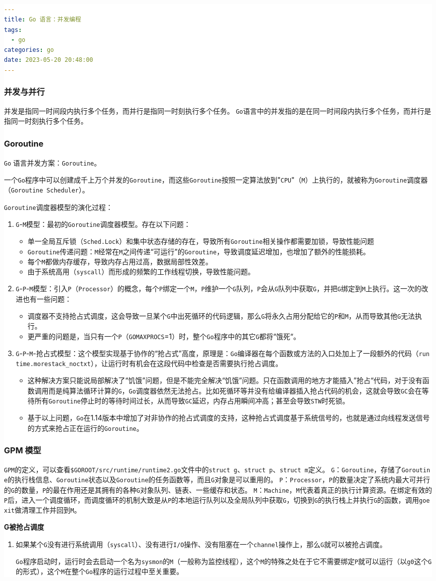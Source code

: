 ```yaml
---
title: Go 语言：并发编程
tags:
  - go
categories: go
date: 2023-05-20 20:48:00
---
```


### 并发与并行
并发是指同一时间段内执行多个任务，而并行是指同一时刻执行多个任务。
`Go`语言中的并发指的是在同一时间段内执行多个任务，而并行是指同一时刻执行多个任务。


### Goroutine
`Go` 语言并发方案：`Goroutine`。

一个`Go`程序中可以创建成千上万个并发的`Goroutine`，而这些`Goroutine`按照一定算法放到"`CPU`"（`M`）上执行的，就被称为`Goroutine`调度器（`Goroutine Scheduler`）。

`Goroutine`调度器模型的演化过程：
1. `G`-`M`模型：最初的`Goroutine`调度器模型。存在以下问题：
    - 单一全局互斥锁（`Sched.Lock`）和集中状态存储的存在，导致所有`Goroutine`相关操作都需要加锁，导致性能问题
    - `Goroutine`传递问题：`M`经常在`M`之间传递“可运行”的`Goroutine`，导致调度延迟增加，也增加了额外的性能损耗。
    - 每个`M`都做内存缓存，导致内存占用过高，数据局部性效差。
    - 由于系统高用（`syscall`）而形成的频繁的工作线程切换，导致性能问题。

2. `G`-`P`-`M`模型：引入`P`（`Processor`）的概念，每个`P`绑定一个`M`，`P`维护一个`G`队列，`P`会从`G`队列中获取`G`，并把`G`绑定到`M`上执行。这一次的改进也有一些问题：
    - 调度器不支持抢占式调度，这会导致一旦某个`G`中出死循环的代码逻辑，那么`G`将永久占用分配给它的`P`和`M`，从而导致其他`G`无法执行。
    - 更严重的问题是，当只有一个`P`（`GOMAXPROCS`=1）时，整个`Go`程序中的其它`G`都将“饿死“。

3. `G`-`P`-`M`-抢占式模型：这个模型实现基于协作的“抢占式”高度，原理是：`Go`编译器在每个函数或方法的入口处加上了一段额外的代码（`runtime.morestack_noctxt`），让运行时有机会在这段代码中检查是否需要执行抢占调度。
    - 这种解决方案只能说局部解决了“饥饿”问题，但是不能完全解决“饥饿”问题。只在函数调用的地方才能插入”抢占“代码，对于没有函数调用而是纯算法循环计算的`G`，`Go`调度器依然无法抢占。比如死循环等并没有给编译器插入抢占代码的机会，这就会导致`GC`会在等待所有`Goroutine`停止时的等待时间过长，从而导致`GC`延迟，内存占用瞬间冲高；甚至会导致`STW`时死锁。

    - 基于以上问题，`Go`在1.14版本中增加了对非协作的抢占式调度的支持，这种抢占式调度基于系统信号的，也就是通过向线程发送信号的方式来抢占正在运行的`Goroutine`。


### GPM 模型
`GPM`的定义，可以查看`$GOROOT/src/runtime/runtime2.go`文件中的`struct g`、`struct p`、`struct m`定义。
`G`：`Goroutine`，存储了`Goroutine`的执行栈信息、`Goroutine`状态以及`Goroutine`的任务函数等，而且`G`对象是可以重用的。
`P`：`Processor`，`P`的数量决定了系统内最大可并行的`G`的数量，`P`的最在作用还是其拥有的各种`G`对象队列、链表、一些缓存和状态。
`M`：`Machine`，`M`代表着真正的执行计算资源。在绑定有效的`P`后，进入一个调度循环，而调度循环的机制大致是从`P`的本地运行队列以及全局队列中获取`G`，切换到`G`的执行栈上并执行`G`的函数，调用`goexit`做清理工作并回到`M`。

**G被抢占调度**

1. 如果某个`G`没有进行系统调用（`syscall`）、没有进行`I/O`操作、没有阻塞在一个`channel`操作上，那么`G`就可以被抢占调度。

    `Go`程序启动时，运行时会去启动一个名为`sysmon`的`M`（一般称为监控线程），这个`M`的特殊之处在于它不需要绑定`P`就可以运行（以`g0`这个`G`的形式），这个`M`在整个`Go`程序的运行过程中至关重要。
